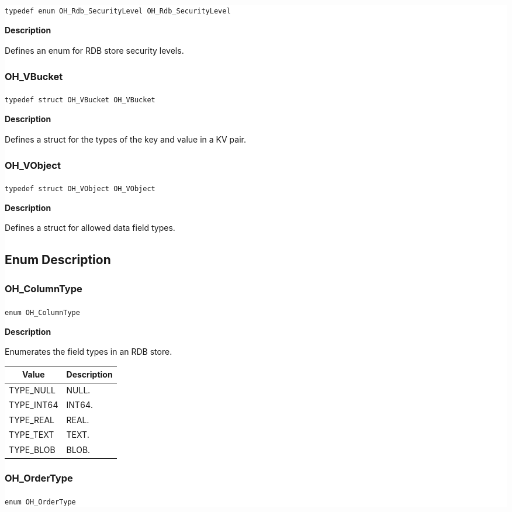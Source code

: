 ```
typedef enum OH_Rdb_SecurityLevel OH_Rdb_SecurityLevel
```

**Description**

Defines an enum for RDB store security levels.


### OH_VBucket

```
typedef struct OH_VBucket OH_VBucket
```

**Description**

Defines a struct for the types of the key and value in a KV pair.


### OH_VObject

```
typedef struct OH_VObject OH_VObject
```

**Description**

Defines a struct for allowed data field types.


## Enum Description


### OH_ColumnType

```
enum OH_ColumnType
```

**Description**

Enumerates the field types in an RDB store.

| Value| Description|
| -------- | -------- |
| TYPE_NULL | NULL.|
| TYPE_INT64 | INT64.|
| TYPE_REAL | REAL.|
| TYPE_TEXT | TEXT.|
| TYPE_BLOB | BLOB.|


### OH_OrderType

```
enum OH_OrderType
```
